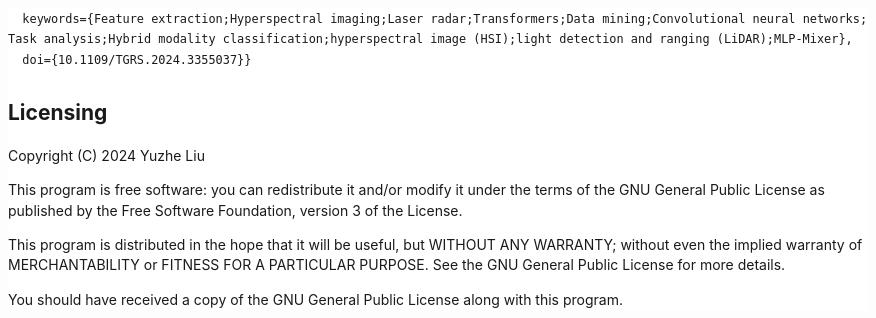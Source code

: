 ```
  keywords={Feature extraction;Hyperspectral imaging;Laser radar;Transformers;Data mining;Convolutional neural networks;Task analysis;Hybrid modality classification;hyperspectral image (HSI);light detection and ranging (LiDAR);MLP-Mixer},
  doi={10.1109/TGRS.2024.3355037}}
```
 
Licensing
--
Copyright (C) 2024 Yuzhe Liu

This program is free software: you can redistribute it and/or modify it under the terms of the GNU General Public License as published by the Free Software Foundation, version 3 of the License.

This program is distributed in the hope that it will be useful, but WITHOUT ANY WARRANTY; without even the implied warranty of MERCHANTABILITY or FITNESS FOR A PARTICULAR PURPOSE. See the GNU General Public License for more details.

You should have received a copy of the GNU General Public License along with this program.
